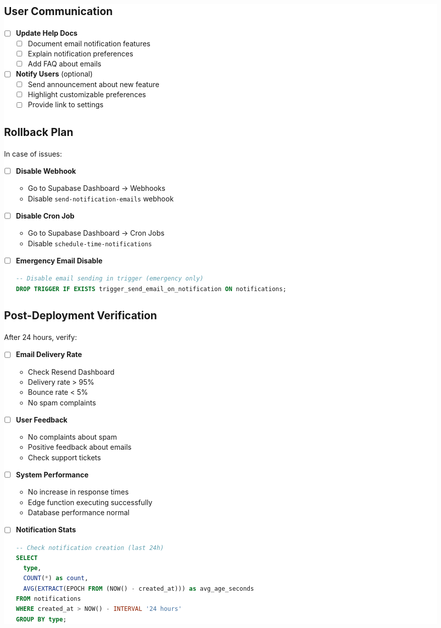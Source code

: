 ## User Communication

- [ ] **Update Help Docs**
  - [ ] Document email notification features
  - [ ] Explain notification preferences
  - [ ] Add FAQ about emails

- [ ] **Notify Users** (optional)
  - [ ] Send announcement about new feature
  - [ ] Highlight customizable preferences
  - [ ] Provide link to settings

## Rollback Plan

In case of issues:

- [ ] **Disable Webhook**
  - Go to Supabase Dashboard → Webhooks
  - Disable `send-notification-emails` webhook

- [ ] **Disable Cron Job**
  - Go to Supabase Dashboard → Cron Jobs
  - Disable `schedule-time-notifications`

- [ ] **Emergency Email Disable**
  ```sql
  -- Disable email sending in trigger (emergency only)
  DROP TRIGGER IF EXISTS trigger_send_email_on_notification ON notifications;
  ```

## Post-Deployment Verification

After 24 hours, verify:

- [ ] **Email Delivery Rate**
  - Check Resend Dashboard
  - Delivery rate > 95%
  - Bounce rate < 5%
  - No spam complaints

- [ ] **User Feedback**
  - No complaints about spam
  - Positive feedback about emails
  - Check support tickets

- [ ] **System Performance**
  - No increase in response times
  - Edge function executing successfully
  - Database performance normal

- [ ] **Notification Stats**
  ```sql
  -- Check notification creation (last 24h)
  SELECT 
    type,
    COUNT(*) as count,
    AVG(EXTRACT(EPOCH FROM (NOW() - created_at))) as avg_age_seconds
  FROM notifications
  WHERE created_at > NOW() - INTERVAL '24 hours'
  GROUP BY type;
  ```
